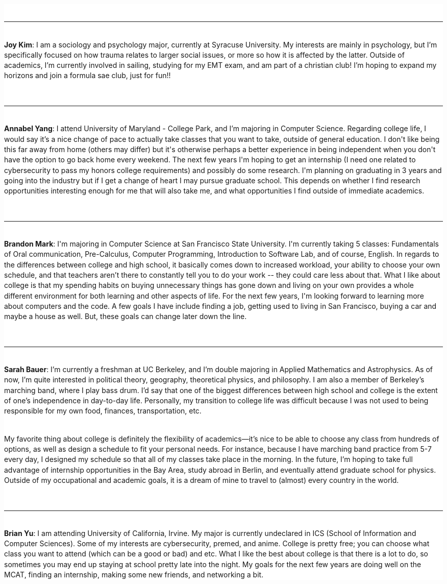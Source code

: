 <br/><hr>

<br/><b>Joy Kim</b>: I am a sociology and psychology major, currently at Syracuse University. My interests are mainly in psychology, but I’m specifically focused on how trauma relates to larger social issues, or more so how it is affected by the latter. Outside of academics, I’m currently involved in sailing, studying for my EMT exam, and am part of a christian club! I’m hoping to expand my horizons and join a formula sae club, just for fun!!

<br/><hr>

<br/><b>Annabel Yang</b>: I attend University of Maryland - College Park, and I’m majoring in Computer Science. Regarding college life, I would say it’s a nice change of pace to actually take classes that you want to take, outside of general education. I don't like being this far away from home (others may differ) but it's otherwise perhaps a better experience in being independent when you don't have the option to go back home every weekend. The next few years I'm hoping to get an internship (I need one related to cybersecurity to pass my honors college requirements) and possibly do some research. I'm planning on graduating in 3 years and going into the industry but if I get a change of heart I may pursue graduate school. This depends on whether I find research opportunities interesting enough for me that will also take me, and what opportunities I find outside of immediate academics.

<br/><hr>

<br/><b>Brandon Mark</b>: I'm majoring in Computer Science at San Francisco State University. I'm currently taking 5 classes: Fundamentals of Oral communication, Pre-Calculus, Computer Programming, Introduction to Software Lab, and of course, English. In regards to the differences between college and high school, it basically comes down to increased workload, your ability to choose your own schedule, and that teachers aren’t there to constantly tell you to do your work -- they could care less about that. What I like about college is that my spending habits on buying unnecessary things has gone down and living on your own provides a whole different environment for both learning and other aspects of life. For the next few years, I'm looking forward to learning more about computers and the code. A few goals I have include finding a job, getting used to living in San Francisco, buying a car and maybe a house as well. But, these goals can change later down the line.

<br/><hr>

<br/><b>Sarah Bauer</b>: I’m currently a freshman at UC Berkeley, and I’m double majoring in Applied Mathematics and Astrophysics. As of now, I’m quite interested in political theory, geography, theoretical physics, and philosophy. I am also a member of Berkeley’s marching band, where I play bass drum. I’d say that one of the biggest differences between high school and college is the extent of one’s independence in day-to-day life. Personally, my transition to college life was difficult because I was not used to being responsible for my own food, finances, transportation, etc.

<br/>My favorite thing about college is definitely the flexibility of academics—it’s nice to be able to choose any class from hundreds of options, as well as design a schedule to fit your personal needs. For instance, because I have marching band practice from 5-7 every day, I designed my schedule so that all of my classes take place in the morning. In the future, I’m hoping to take full advantage of internship opportunities in the Bay Area, study abroad in Berlin, and eventually attend graduate school for physics. Outside of my occupational and academic goals, it is a dream of mine to travel to (almost) every country in the world.

<br/><hr>

<br/><b>Brian Yu</b>: I am attending University of California, Irvine. My major is currently undeclared in ICS (School of Information and Computer Sciences). Some of my interests are cybersecurity, premed, and anime. College is pretty free; you can choose what class you want to attend (which can be a good or bad) and etc. What I like the best about college is that there is a lot to do, so sometimes you may end up staying at school pretty late into the night. My goals for the next few years are doing well on the MCAT, finding an internship, making some new friends, and networking a bit.
